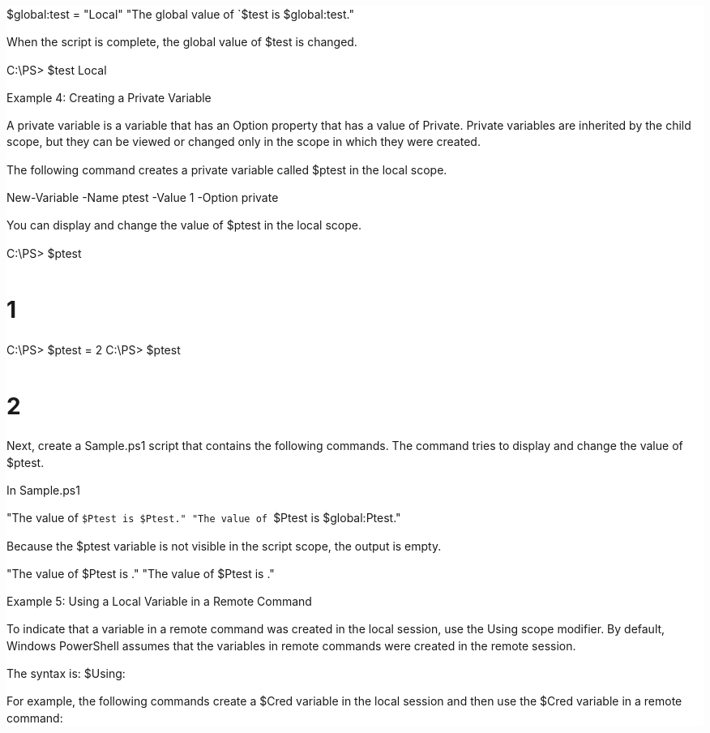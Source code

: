 $global:test = "Local"
"The global value of `$test is $global:test."

When the script is complete, the global value of $test is changed.

C:\PS> $test
Local

Example 4: Creating a Private Variable

A private variable is a variable that has an Option property that has a
value of Private. Private variables are inherited by the child scope, but
they can be viewed or changed only in the scope in which they were
created.

The following command creates a private variable called $ptest in the
local scope.

New-Variable -Name ptest -Value 1 -Option private

You can display and change the value of $ptest in the local scope.

C:\PS> $ptest
# 1

C:\PS> $ptest = 2
C:\PS> $ptest
# 2


Next, create a Sample.ps1 script that contains the following commands.
The command tries to display and change the value of $ptest.

In Sample.ps1

"The value of `$Ptest is $Ptest."
"The value of `$Ptest is $global:Ptest."

Because the $ptest variable is not visible in the script scope, the
output is empty.

"The value of $Ptest is ."
"The value of $Ptest is ."

Example 5: Using a Local Variable in a Remote Command

To indicate that a variable in a remote command was created in the
local session, use the Using scope modifier. By default, Windows
PowerShell assumes that the variables in remote commands were created
in the remote session.

The syntax is:
$Using:<VariableName>

For example, the following commands create a $Cred variable in the
local session and then use the $Cred variable in a remote command:
